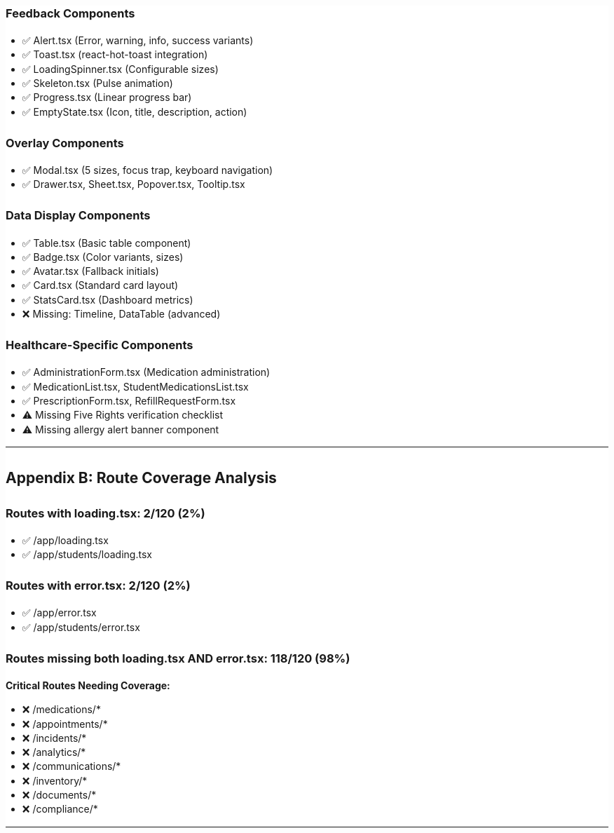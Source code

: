 ### Feedback Components
- ✅ Alert.tsx (Error, warning, info, success variants)
- ✅ Toast.tsx (react-hot-toast integration)
- ✅ LoadingSpinner.tsx (Configurable sizes)
- ✅ Skeleton.tsx (Pulse animation)
- ✅ Progress.tsx (Linear progress bar)
- ✅ EmptyState.tsx (Icon, title, description, action)

### Overlay Components
- ✅ Modal.tsx (5 sizes, focus trap, keyboard navigation)
- ✅ Drawer.tsx, Sheet.tsx, Popover.tsx, Tooltip.tsx

### Data Display Components
- ✅ Table.tsx (Basic table component)
- ✅ Badge.tsx (Color variants, sizes)
- ✅ Avatar.tsx (Fallback initials)
- ✅ Card.tsx (Standard card layout)
- ✅ StatsCard.tsx (Dashboard metrics)
- ❌ Missing: Timeline, DataTable (advanced)

### Healthcare-Specific Components
- ✅ AdministrationForm.tsx (Medication administration)
- ✅ MedicationList.tsx, StudentMedicationsList.tsx
- ✅ PrescriptionForm.tsx, RefillRequestForm.tsx
- ⚠️ Missing Five Rights verification checklist
- ⚠️ Missing allergy alert banner component

---

## Appendix B: Route Coverage Analysis

### Routes with loading.tsx: **2/120 (2%)**
- ✅ /app/loading.tsx
- ✅ /app/students/loading.tsx

### Routes with error.tsx: **2/120 (2%)**
- ✅ /app/error.tsx
- ✅ /app/students/error.tsx

### Routes missing both loading.tsx AND error.tsx: **118/120 (98%)**

**Critical Routes Needing Coverage:**
- ❌ /medications/*
- ❌ /appointments/*
- ❌ /incidents/*
- ❌ /analytics/*
- ❌ /communications/*
- ❌ /inventory/*
- ❌ /documents/*
- ❌ /compliance/*

---